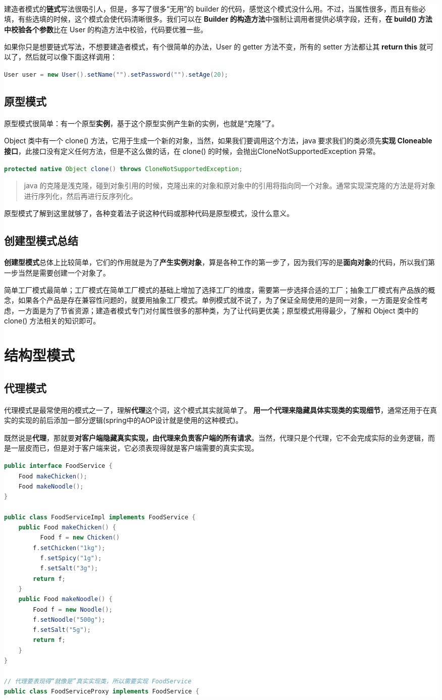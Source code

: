 建造者模式的**链式**写法很吸引人，但是，多写了很多“无用”的 builder 的代码，感觉这个模式没什么用。不过，当属性很多，而且有些必填，有些选填的时候，这个模式会使代码清晰很多。我们可以在 **Builder 的构造方法**中强制让调用者提供必填字段，还有，**在 build() 方法中校验各个参数**比在 User 的构造方法中校验，代码要优雅一些。

如果你只是想要链式写法，不想要建造者模式，有个很简单的办法，User 的 getter 方法不变，所有的 setter 方法都让其 **return this** 就可以了，然后就可以像下面这样调用：

```java
User user = new User().setName("").setPassword("").setAge(20);
```

## 原型模式

原型模式很简单：有一个原型**实例**，基于这个原型实例产生新的实例，也就是“克隆”了。

Object 类中有一个 clone() 方法，它用于生成一个新的对象，当然，如果我们要调用这个方法，java 要求我们的类必须先**实现 Cloneable 接口**，此接口没有定义任何方法，但是不这么做的话，在 clone() 的时候，会抛出CloneNotSupportedException 异常。

```java
protected native Object clone() throws CloneNotSupportedException;
```

> java 的克隆是浅克隆，碰到对象引用的时候，克隆出来的对象和原对象中的引用将指向同一个对象。通常实现深克隆的方法是将对象进行序列化，然后再进行反序列化。

原型模式了解到这里就够了，各种变着法子说这种代码或那种代码是原型模式，没什么意义。

## 创建型模式总结

**创建型模式**总体上比较简单，它们的作用就是为了**产生实例对象**，算是各种工作的第一步了，因为我们写的是**面向对象**的代码，所以我们第一步当然是需要创建一个对象了。

简单工厂模式最简单；工厂模式在简单工厂模式的基础上增加了选择工厂的维度，需要第一步选择合适的工厂；抽象工厂模式有产品族的概念，如果各个产品是存在兼容性问题的，就要用抽象工厂模式。单例模式就不说了，为了保证全局使用的是同一对象，一方面是安全性考虑，一方面是为了节省资源；建造者模式专门对付属性很多的那种类，为了让代码更优美；原型模式用得最少，了解和 Object 类中的 clone() 方法相关的知识即可。

# 结构型模式

## 代理模式

代理模式是最常使用的模式之一了，理解**代理**这个词，这个模式其实就简单了。 **用一个代理来隐藏具体实现类的实现细节**，通常还用于在真实的实现的前后添加一部分逻辑(spring中的AOP设计就是使用的这种模式)。 

既然说是**代理**，那就要**对客户端隐藏真实实现，由代理来负责客户端的所有请求**。当然，代理只是个代理，它不会完成实际的业务逻辑，而是一层皮而已，但是对于客户端来说，它必须表现得就是客户端需要的真实实现。

```java
public interface FoodService {
    Food makeChicken();
    Food makeNoodle();
}

public class FoodServiceImpl implements FoodService {
    public Food makeChicken() {
          Food f = new Chicken()
        f.setChicken("1kg");
          f.setSpicy("1g");
          f.setSalt("3g");
        return f;
    }
    public Food makeNoodle() {
        Food f = new Noodle();
        f.setNoodle("500g");
        f.setSalt("5g");
        return f;
    }
}

// 代理要表现得“就像是”真实实现类，所以需要实现 FoodService
public class FoodServiceProxy implements FoodService {
```